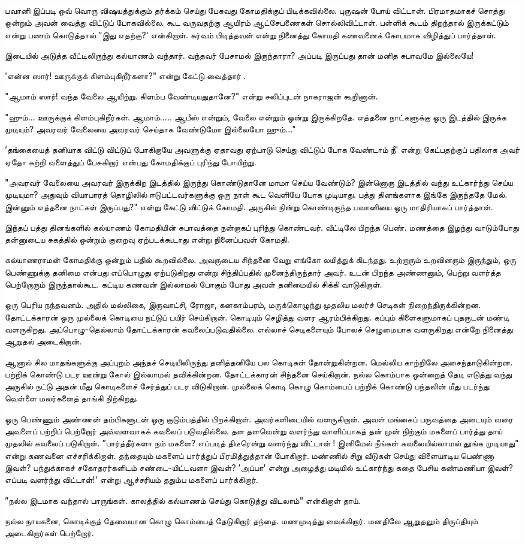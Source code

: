 பவானி இப்படி ஒவ் வொரு விஷயத்துக்கும் தர்க்கம் செய்து பேசுவது கோமதிக்குப் பிடிக்கவில்லை. புருஷன் போய் விட்டான். பிரமாதமாகச் சொத்து ஒன்றும் அவன் வைத்து விட்டுப் போகவில்லை. கூட வருவதற்கு ஆயிரம் ஆட்சேபணைகள் சொல்லிவிட்டாள். பள்ளிக் கூடம் திறந்தால் இருக்கட்டும் என்று பணம் கொடுத்தால் ”இது எதற்கு?' என்கிறாள். கர்வம் பிடித்தவள் என்று நினைத்து கோமதி கணவனைக் கோபமாக விழித்துப் பார்த்தாள்.  

இடையில் அடுத்த வீட்டிலிருந்து கல்யாணம் வந்தார். வந்தவர் பேசாமல் இருந்தாரா? அப்படி இருப்பது தான் மனித சுபாவமே இல்லையே!  

'என்ன ஸார்! ஊருக்குக் கிளம்புகிறீர்களா?" என்று கேட்டு வைத்தார் .  

"ஆமாம் ஸார்! வந்த வேலை ஆயிற்று. கிளம்ப வேண்டியதுதானே?" என்று சலிப்புடன் நாகராஜன் கூறினான்.  

"ஹும்... ஊருக்குக் கிளம்புகிறீர்கள். ஆமாம்..... ஆபீஸ் என்றும், வேலை என்றும் ஒன்று இருக்கிறதே. எத்தனை நாட்களுக்கு ஒரு இடத்தில் இருக்க முடியும்? அவரவர் வேலையை அவரவர் செய்தாக வேண்டுமோ இல்லையோ ஹும்..."  

’தங்கையைத் தனியாக விட்டு விட்டுப் போகிறாயே அவளுக்கு ஏதாவது ஏற்பாடு செய்து விட்டுப் போக வேண்டாம் நீ' என்று கேட்பதற்குப் பதிலாக அவர் ஏதோ சுற்றி வளைத்துப் பேசுகிறார் என்பது கோமதிக்குப் புரிந்து போயிற்று.  

"அவரவர் வேலையை அவரவர் இருக்கிற இடத்தில் இருந்து கொண்டுதானே மாமா செய்ய வேண்டும்? இன்னொரு இடத்தில் வந்து உட்கார்ந்து செய்ய முடியுமா? அதுவும் வியாபாரத் தொழிலில் ஈடுபட்டவர்களுக்கு ஒரு நாள் கூட வெளியே போக முடியாது. பத்து தினங்களாக இங்கே இருந்ததே மேல். இன்னும் எத்தனை நாட்கள் இருப்பது?" என்று கேட்டு விட்டுக் கோமதி. அருகில் நின்று கொண்டிருந்த பவானியை ஒரு மாதிரியாகப் பார்த்தாள்.  

இந்தப் பத்து தினங்களில் கல்யாணம் கோமதியின் சுபாவத்தை நன்றாகப் புரிந்து கொண்டவர். வீட்டிலே பிறந்த பெண். மணத்தை இழந்து வாடும்போது தன்னுடைய சுகத்தில் ஒன்றும் குறைவு ஏற்படக்கூடாது என்று நினைப்பவள் கோமதி.  

கல்யாணராமன் கோமதிக்கு ஒன்றும் பதில் கூறவில்லை. அவருடைய சிந்தனை வேறு எங்கோ லயித்துக் கிடந்தது. உற்றாரும் உறவினரும் இருந்தும், ஒரு பெண்ணுக்கு தனிமை என்பது எப்பொழுது ஏற்படுகிறது என்று சிந்திப்பதில் முனைந்திருந்தார் அவர். உடன் பிறந்த அண்ணனும், பெற்று வளர்த்த பெற்றோரும் இருந்தால்கூட. கட்டிய கணவன் இல்லாமல் போகும் போது அவள் தனிமையில் சிக்கி வாடுகிறாள்.  

ஒரு பெரிய நந்தவனம். அதில் மல்லிகை, இருவாட்சி, ரோஜா, கனகாம்பரம், மருக்கொழுந்து முதலிய மலர்ச் செடிகள் நிறைந்திருக்கின்றன. தோட்டக்காரன் ஒரு முல்லைக் கொடியை நட்டுப் பயிர் செய்கிறான். கொடியும் செழித்து வளர ஆரம்பிக்கிறது. கப்பும் கிளைகளுமாகப் புதருடன் மண்டி வளருகிறது. அப்பொழு-தெல்லாம் தோட்டக்காரன் கவலைப்படுவதில்லை. எல்லாச் செடிகளையும் போலச் செழுமையாக வளருகிறது என்றே நினைத்து ஆறுதல் அடைகிறான்.  

ஆனால் சில மாதங்களுக்கு அப்புறம் அந்தச் செடியிலிருந்து தனித்தனியே பல கொடிகள் தோன்றுகின்றன. மெல்லிய காற்றிலே அசைந்தாடுகின்றன. பற்றிக் கொண்டு படர ஊன்று கோல் இல்லாமல் தவிக்கின்றன. தோட்டக்காரன் சிந்தனை செய்கிறான். நல்ல கொம்பாக ஒன்றைத் தேடி எடுத்து வந்து அருகில் நட்டு அதன் மீது கொடிகளைச் சேர்த்துப் படர விடுகிறான். முல்லைக் கொடி கொழு கொம்பைப் பற்றிக் கொண்டு பந்தலின் மீது படர்ந்து வெள்ளை மலர்களைத் தாங்கி நிற்கிறது.  

ஒரு பெண்ணும் அண்ணன் தம்பிகளுடன் ஒரு குடும்பத்தில் பிறக்கிறாள். அவர்களிடையில் வளருகிறாள். அவள் மங்கைப் பருவத்தை அடையும் வரை அவளைப் பற்றிப் பெற்றோர் அவ்வளவாகக் கவலைப் படுவதில்லை. தள தளவென்று வளர்ந்து வாளிப்பாகத் தன் முன் நிற்கும் மகளைப் பார்த்து தாய் முதலில் கவலைப் படுகிறாள். ”பார்த்தீர்களா நம் மகளை? எப்படித் திடீரென்று வளர்ந்து விட்டாள் ! இனிமேல் நீங்கள் கவலையில்லாமல் தூங்க முடியாது" என்று கணவனை எச்சரிக்கிறாள். தந்தையும் மகளைப் பார்த்துப் பிரமித்துத்தான் போகிறார். மண்ணில் சிறு வீடுகள் செய்து விளையாடிய பெண்ணா இவள்? பந்துக்காகச் சகோதரர்களிடம் சண்டை-யிட்டவளா இவள்? ’அப்பா' என்று அழைத்து மடியில் உட்கார்ந்து கதை பேசிய கண்மணியா இவள்? எப்படி வளர்ந்து விட்டாள்!' என்று ஆச்சரியம் ததும்ப மகளைப் பார்க்கிறார்.  

”நல்ல இடமாக வந்தால் பாருங்கள். காலத்தில் கல்யாணம் செய்து கொடுத்து விடலாம்" என்கிறாள் தாய்.  

நல்ல நாயகனை, கொடிக்குத் தேவையான கொழு கொம்பைத் தேடுகிறார் தந்தை. மணமுடித்து வைக்கிறார். மனதிலே ஆறுதலும் திருப்தியும் அடைகிறார்கள் பெற்றோர்.  
